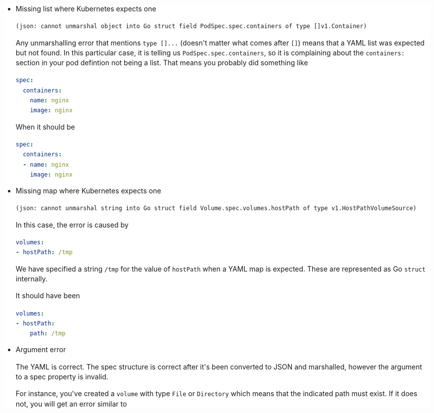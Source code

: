 * Missing list where Kubernetes expects one

    ```
    (json: cannot unmarshal object into Go struct field PodSpec.spec.containers of type []v1.Container)
    ```

    Any unmarshalling error that mentions `type []...` (doesn't matter what comes after `[]`) means that a YAML list was expected but not found. In this particular case, it is telling us `PodSpec.spec.containers`, so it is complaining about the `containers:` section in your pod defintion not being a list. That means you probably did something like

    ```yaml
    spec:
      containers:
        name: nginx
        image: nginx
    ```

    When it should be

    ```yaml
    spec:
      containers:
      - name: nginx
        image: nginx
    ```

* Missing map where Kubernetes expects one

    ```
    (json: cannot unmarshal string into Go struct field Volume.spec.volumes.hostPath of type v1.HostPathVolumeSource)
    ```

    In this case, the error is caused by

    ```yaml
    volumes:
    - hostPath: /tmp
    ```

    We have specified a string `/tmp` for the value of `hostPath` when a YAML map is expected. These are represented as Go `struct` internally.

    It should have been

    ```yaml
    volumes:
    - hostPath:
        path: /tmp
    ```

* Argument error

    The YAML is correct. The spec structure is correct after it's been converted to JSON and marshalled, however the argument to a spec property is invalid.

    For instance, you've created a `volume` with type `File` or `Directory` which means that the indicated path must exist. If it does not, you will get an error similar to

